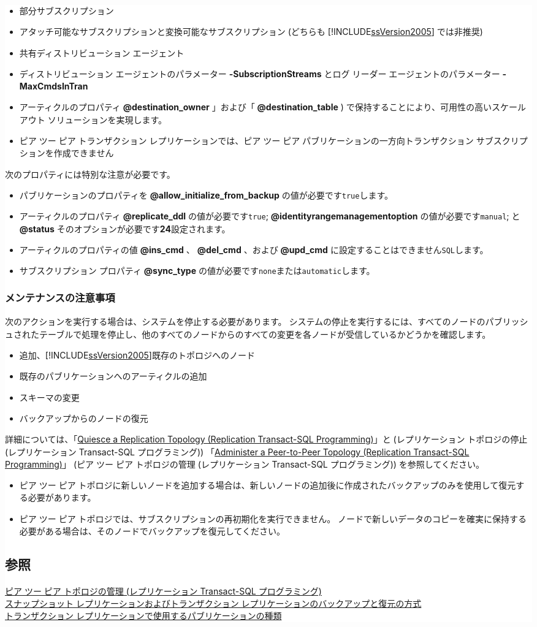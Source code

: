 -   部分サブスクリプション  
  
-   アタッチ可能なサブスクリプションと変換可能なサブスクリプション (どちらも [!INCLUDE[ssVersion2005](../../../includes/ssversion2005-md.md)] では非推奨)  
  
-   共有ディストリビューション エージェント  
  
-   ディストリビューション エージェントのパラメーター **-SubscriptionStreams** とログ リーダー エージェントのパラメーター **-MaxCmdsInTran**  
  
-   アーティクルのプロパティ **@destination_owner** 」および「 **@destination_table** ) で保持することにより、可用性の高いスケールアウト ソリューションを実現します。  

-   ピア ツー ピア トランザクション レプリケーションでは、ピア ツー ピア パブリケーションの一方向トランザクション サブスクリプションを作成できません
  
 次のプロパティには特別な注意が必要です。  
  
-   パブリケーションのプロパティを **@allow_initialize_from_backup** の値が必要です`true`します。  
  
-   アーティクルのプロパティ **@replicate_ddl** の値が必要です`true`; **@identityrangemanagementoption** の値が必要です`manual`; と **@status** そのオプションが必要です**24**設定されます。  
  
-   アーティクルのプロパティの値 **@ins_cmd** 、 **@del_cmd** 、および **@upd_cmd** に設定することはできません`SQL`します。  
  
-   サブスクリプション プロパティ **@sync_type** の値が必要です`none`または`automatic`します。  
  
### <a name="maintenance-considerations"></a>メンテナンスの注意事項  
 次のアクションを実行する場合は、システムを停止する必要があります。 システムの停止を実行するには、すべてのノードのパブリッシュされたテーブルで処理を停止し、他のすべてのノードからのすべての変更を各ノードが受信しているかどうかを確認します。  
  
-   追加、[!INCLUDE[ssVersion2005](../../../includes/ssversion2005-md.md)]既存のトポロジへのノード  
  
-   既存のパブリケーションへのアーティクルの追加  
  
-   スキーマの変更  
  
-   バックアップからのノードの復元  
  
 詳細については、「[Quiesce a Replication Topology &#40;Replication Transact-SQL Programming&#41;](../administration/quiesce-a-replication-topology-replication-transact-sql-programming.md)」と (レプリケーション トポロジの停止 (レプリケーション Transact-SQL プログラミング)) 「[Administer a Peer-to-Peer Topology &#40;Replication Transact-SQL Programming&#41;](../administration/administer-a-peer-to-peer-topology-replication-transact-sql-programming.md)」 (ピア ツー ピア トポロジの管理 (レプリケーション Transact-SQL プログラミング)) を参照してください。  
  
-   ピア ツー ピア トポロジに新しいノードを追加する場合は、新しいノードの追加後に作成されたバックアップのみを使用して復元する必要があります。  
  
-   ピア ツー ピア トポロジでは、サブスクリプションの再初期化を実行できません。 ノードで新しいデータのコピーを確実に保持する必要がある場合は、そのノードでバックアップを復元してください。  
  
## <a name="see-also"></a>参照  
 [ピア ツー ピア トポロジの管理 &#40;レプリケーション Transact-SQL プログラミング&#41;](../administration/administer-a-peer-to-peer-topology-replication-transact-sql-programming.md)   
 [スナップショット レプリケーションおよびトランザクション レプリケーションのバックアップと復元の方式](../administration/strategies-for-backing-up-and-restoring-snapshot-and-transactional-replication.md)   
 [トランザクション レプリケーションで使用するパブリケーションの種類](transactional-replication.md)  
  
  
